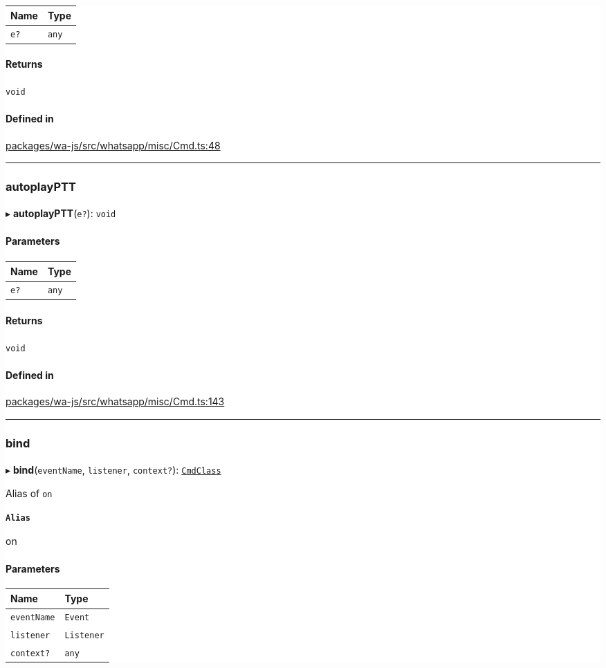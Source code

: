 | Name | Type |
| :------ | :------ |
| `e?` | `any` |

#### Returns

`void`

#### Defined in

[packages/wa-js/src/whatsapp/misc/Cmd.ts:48](https://github.com/wppconnect-team/wa-js/blob/main/src/whatsapp/misc/Cmd.ts#L48)

___

### autoplayPTT

▸ **autoplayPTT**(`e?`): `void`

#### Parameters

| Name | Type |
| :------ | :------ |
| `e?` | `any` |

#### Returns

`void`

#### Defined in

[packages/wa-js/src/whatsapp/misc/Cmd.ts:143](https://github.com/wppconnect-team/wa-js/blob/main/src/whatsapp/misc/Cmd.ts#L143)

___

### bind

▸ **bind**(`eventName`, `listener`, `context?`): [`CmdClass`](whatsapp.CmdClass.md)

Alias of `on`

**`Alias`**

on

#### Parameters

| Name | Type |
| :------ | :------ |
| `eventName` | `Event` |
| `listener` | `Listener` |
| `context?` | `any` |
